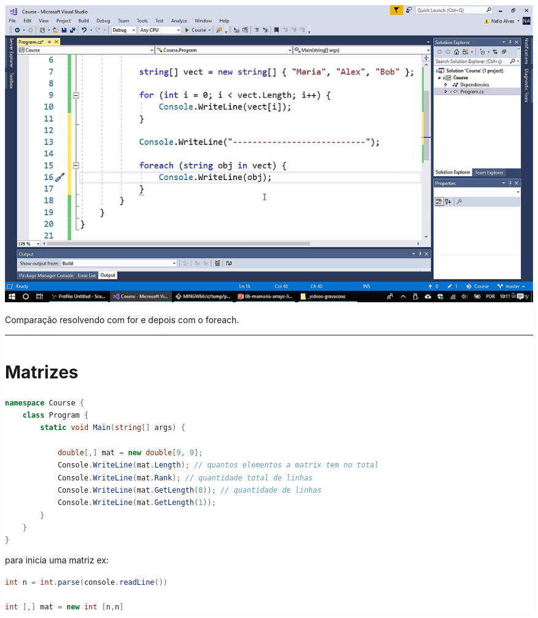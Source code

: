 ![Untitled](foreach%207799abe6d2b54154a0729243f2a98cad/Untitled.png)

Comparação resolvendo com for e depois com o foreach.


--------------------------------------------------------------------------------------------------


# Matrizes

```csharp
namespace Course {
    class Program {
        static void Main(string[] args) {

            double[,] mat = new double[9, 9];
            Console.WriteLine(mat.Length); // quantos elementos a matrix tem no total
            Console.WriteLine(mat.Rank); // quantidade total de linhas
            Console.WriteLine(mat.GetLength(0)); // quantidade de linhas
            Console.WriteLine(mat.GetLength(1));
        }
    }
}
```

para inicia uma matriz ex:

```csharp
int n = int.parse(console.readLine())

int [,] mat = new int [n,n]
```
